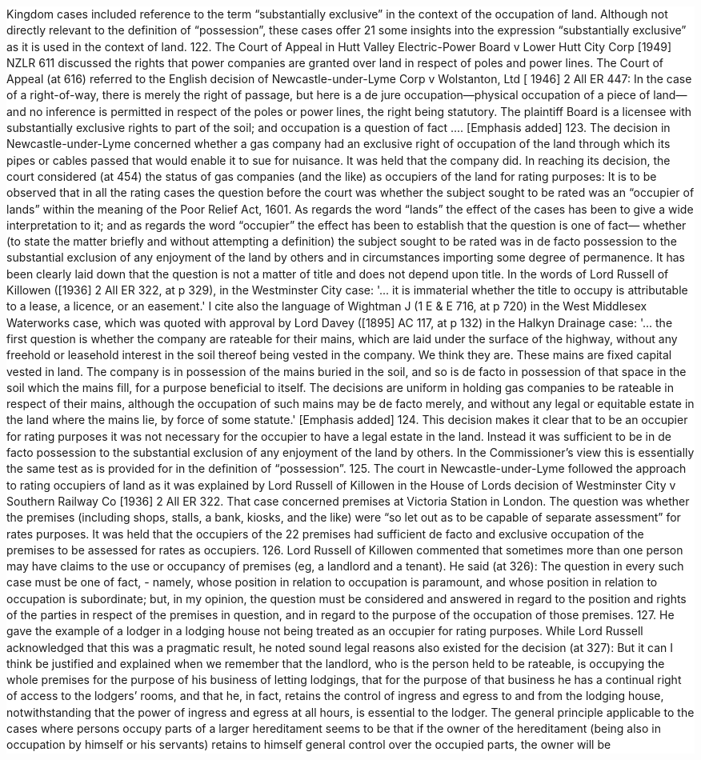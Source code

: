 Kingdom cases included reference to the term “substantially exclusive” in the context of the occupation of land. Although not directly relevant to the definition of “possession”, these cases offer 21 some insights into the expression “substantially exclusive” as it is used in the context of land. 122. The Court of Appeal in Hutt Valley Electric-Power Board v Lower Hutt City Corp \[1949\] NZLR 611 discussed the rights that power companies are granted over land in respect of poles and power lines. The Court of Appeal (at 616) referred to the English decision of Newcastle-under-Lyme Corp v Wolstanton, Ltd \[ 1946\] 2 All ER 447: In the case of a right-of-way, there is merely the right of passage, but here is a de jure occupation—physical occupation of a piece of land—and no inference is permitted in respect of the poles or power lines, the right being statutory. The plaintiff Board is a licensee with substantially exclusive rights to part of the soil; and occupation is a question of fact .... \[Emphasis added\] 123. The decision in Newcastle-under-Lyme concerned whether a gas company had an exclusive right of occupation of the land through which its pipes or cables passed that would enable it to sue for nuisance. It was held that the company did. In reaching its decision, the court considered (at 454) the status of gas companies (and the like) as occupiers of the land for rating purposes: It is to be observed that in all the rating cases the question before the court was whether the subject sought to be rated was an “occupier of lands” within the meaning of the Poor Relief Act, 1601. As regards the word “lands” the effect of the cases has been to give a wide interpretation to it; and as regards the word “occupier” the effect has been to establish that the question is one of fact— whether (to state the matter briefly and without attempting a definition) the subject sought to be rated was in de facto possession to the substantial exclusion of any enjoyment of the land by others and in circumstances importing some degree of permanence. It has been clearly laid down that the question is not a matter of title and does not depend upon title. In the words of Lord Russell of Killowen (\[1936\] 2 All ER 322, at p 329), in the Westminster City case: '... it is immaterial whether the title to occupy is attributable to a lease, a licence, or an easement.' I cite also the language of Wightman J (1 E & E 716, at p 720) in the West Middlesex Waterworks case, which was quoted with approval by Lord Davey (\[1895\] AC 117, at p 132) in the Halkyn Drainage case: '... the first question is whether the company are rateable for their mains, which are laid under the surface of the highway, without any freehold or leasehold interest in the soil thereof being vested in the company. We think they are. These mains are fixed capital vested in land. The company is in possession of the mains buried in the soil, and so is de facto in possession of that space in the soil which the mains fill, for a purpose beneficial to itself. The decisions are uniform in holding gas companies to be rateable in respect of their mains, although the occupation of such mains may be de facto merely, and without any legal or equitable estate in the land where the mains lie, by force of some statute.' \[Emphasis added\] 124. This decision makes it clear that to be an occupier for rating purposes it was not necessary for the occupier to have a legal estate in the land. Instead it was sufficient to be in de facto possession to the substantial exclusion of any enjoyment of the land by others. In the Commissioner’s view this is essentially the same test as is provided for in the definition of “possession”. 125. The court in Newcastle-under-Lyme followed the approach to rating occupiers of land as it was explained by Lord Russell of Killowen in the House of Lords decision of Westminster City v Southern Railway Co \[1936\] 2 All ER 322. That case concerned premises at Victoria Station in London. The question was whether the premises (including shops, stalls, a bank, kiosks, and the like) were “so let out as to be capable of separate assessment” for rates purposes. It was held that the occupiers of the 22 premises had sufficient de facto and exclusive occupation of the premises to be assessed for rates as occupiers. 126. Lord Russell of Killowen commented that sometimes more than one person may have claims to the use or occupancy of premises (eg, a landlord and a tenant). He said (at 326): The question in every such case must be one of fact, - namely, whose position in relation to occupation is paramount, and whose position in relation to occupation is subordinate; but, in my opinion, the question must be considered and answered in regard to the position and rights of the parties in respect of the premises in question, and in regard to the purpose of the occupation of those premises. 127. He gave the example of a lodger in a lodging house not being treated as an occupier for rating purposes. While Lord Russell acknowledged that this was a pragmatic result, he noted sound legal reasons also existed for the decision (at 327): But it can I think be justified and explained when we remember that the landlord, who is the person held to be rateable, is occupying the whole premises for the purpose of his business of letting lodgings, that for the purpose of that business he has a continual right of access to the lodgers’ rooms, and that he, in fact, retains the control of ingress and egress to and from the lodging house, notwithstanding that the power of ingress and egress at all hours, is essential to the lodger. The general principle applicable to the cases where persons occupy parts of a larger hereditament seems to be that if the owner of the hereditament (being also in occupation by himself or his servants) retains to himself general control over the occupied parts, the owner will be